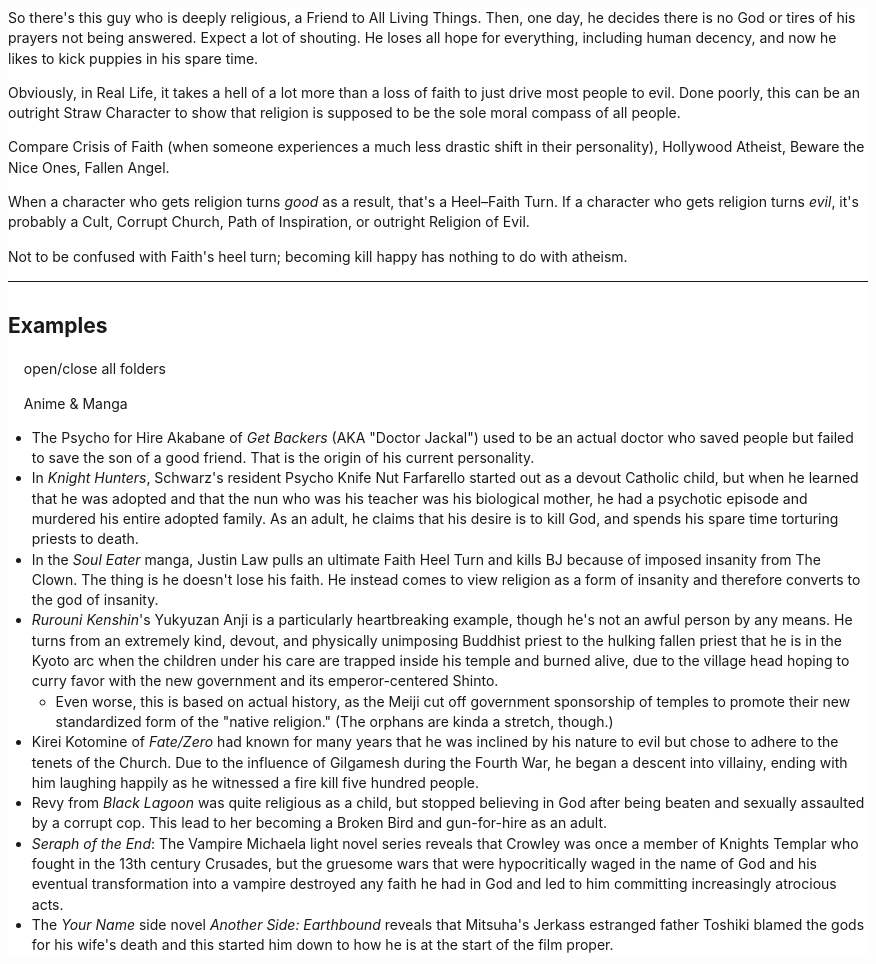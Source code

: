 So there's this guy who is deeply religious, a Friend to All Living Things. Then, one day, he decides there is no God or tires of his prayers not being answered. Expect a lot of shouting. He loses all hope for everything, including human decency, and now he likes to kick puppies in his spare time.

Obviously, in Real Life, it takes a hell of a lot more than a loss of faith to just drive most people to evil. Done poorly, this can be an outright Straw Character to show that religion is supposed to be the sole moral compass of all people.

Compare Crisis of Faith (when someone experiences a much less drastic shift in their personality), Hollywood Atheist, Beware the Nice Ones, Fallen Angel.

When a character who gets religion turns _good_ as a result, that's a Heel–Faith Turn. If a character who gets religion turns _evil_, it's probably a Cult, Corrupt Church, Path of Inspiration, or outright Religion of Evil.

Not to be confused with Faith's heel turn; becoming kill happy has nothing to do with atheism.

___

## Examples

    open/close all folders 

    Anime & Manga 

-   The Psycho for Hire Akabane of _Get Backers_ (AKA "Doctor Jackal") used to be an actual doctor who saved people but failed to save the son of a good friend. That is the origin of his current personality.
-   In _Knight Hunters_, Schwarz's resident Psycho Knife Nut Farfarello started out as a devout Catholic child, but when he learned that he was adopted and that the nun who was his teacher was his biological mother, he had a psychotic episode and murdered his entire adopted family. As an adult, he claims that his desire is to kill God, and spends his spare time torturing priests to death.
-   In the _Soul Eater_ manga, Justin Law pulls an ultimate Faith Heel Turn and kills BJ because of imposed insanity from The Clown. The thing is he doesn't lose his faith. He instead comes to view religion as a form of insanity and therefore converts to the god of insanity.
-   _Rurouni Kenshin_'s Yukyuzan Anji is a particularly heartbreaking example, though he's not an awful person by any means. He turns from an extremely kind, devout, and physically unimposing Buddhist priest to the hulking fallen priest that he is in the Kyoto arc when the children under his care are trapped inside his temple and burned alive, due to the village head hoping to curry favor with the new government and its emperor-centered Shinto.
    -   Even worse, this is based on actual history, as the Meiji cut off government sponsorship of temples to promote their new standardized form of the "native religion." (The orphans are kinda a stretch, though.)
-   Kirei Kotomine of _Fate/Zero_ had known for many years that he was inclined by his nature to evil but chose to adhere to the tenets of the Church. Due to the influence of Gilgamesh during the Fourth War, he began a descent into villainy, ending with him laughing happily as he witnessed a fire kill five hundred people.
-   Revy from _Black Lagoon_ was quite religious as a child, but stopped believing in God after being beaten and sexually assaulted by a corrupt cop. This lead to her becoming a Broken Bird and gun-for-hire as an adult.
-   _Seraph of the End_: The Vampire Michaela light novel series reveals that Crowley was once a member of Knights Templar who fought in the 13th century Crusades, but the gruesome wars that were hypocritically waged in the name of God and his eventual transformation into a vampire destroyed any faith he had in God and led to him committing increasingly atrocious acts.
-   The _Your Name_ side novel _Another Side: Earthbound_ reveals that Mitsuha's Jerkass estranged father Toshiki blamed the gods for his wife's death and this started him down to how he is at the start of the film proper.
